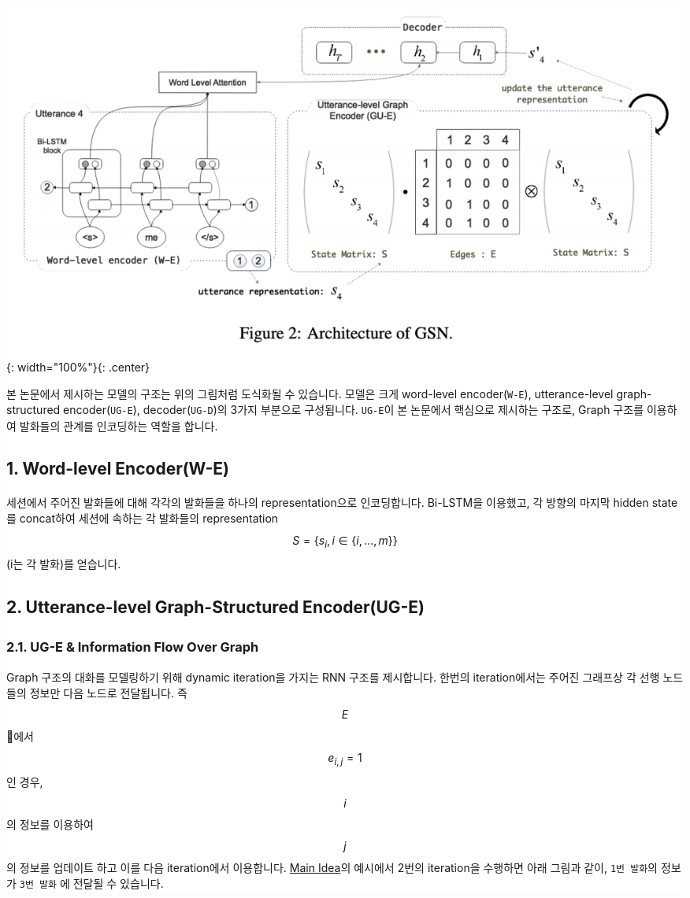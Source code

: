 ![architecture](/images/GSN/architecture.png){: width="100%"}{: .center}

본 논문에서 제시하는 모델의 구조는 위의 그림처럼 도식화될 수 있습니다. 모델은 크게 word-level encoder(`W-E`), utterance-level graph-structured encoder(`UG-E`), decoder(`UG-D`)의 3가지 부분으로 구성됩니다. `UG-E`이 본 논문에서 핵심으로 제시하는 구조로, Graph 구조를 이용하여 발화들의 관계를 인코딩하는 역할을 합니다.

## 1. Word-level Encoder(W-E)

세션에서 주어진 발화들에 대해 각각의 발화들을 하나의 representation으로 인코딩합니다. Bi-LSTM을 이용했고, 각 방향의 마지막 hidden state를 concat하여 세션에 속하는 각 발화들의 representation $$S = \{s_i, i\in \{i,...,m\}\}$$(i는 각 발화)를 얻습니다.

## 2. Utterance-level Graph-Structured Encoder(UG-E)

### 2.1. UG-E & Information Flow Over Graph

Graph 구조의 대화를 모델링하기 위해 dynamic iteration을 가지는 RNN 구조를 제시합니다. 한번의 iteration에서는 주어진 그래프상 각 선행 노드들의 정보만 다음 노드로 전달됩니다. 즉 $$E$$에서 $$e_{i,j} = 1$$인 경우, $$i$$ 의 정보를 이용하여 $$j$$ 의 정보를 업데이트 하고 이를 다음 iteration에서 이용합니다. [Main Idea](#main-idea)의 예시에서 2번의 iteration을 수행하면 아래 그림과 같이, `1번 발화`의 정보가 `3번 발화` 에 전달될 수 있습니다.
